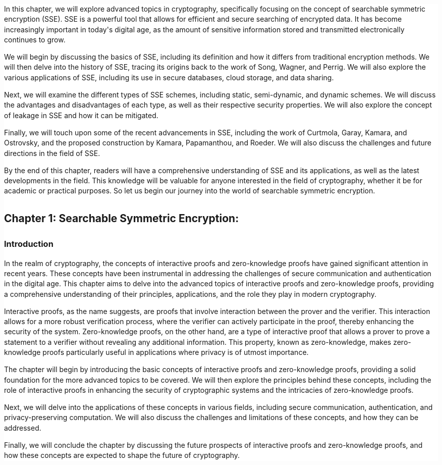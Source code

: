 In this chapter, we will explore advanced topics in cryptography, specifically focusing on the concept of searchable symmetric encryption (SSE). SSE is a powerful tool that allows for efficient and secure searching of encrypted data. It has become increasingly important in today's digital age, as the amount of sensitive information stored and transmitted electronically continues to grow.

We will begin by discussing the basics of SSE, including its definition and how it differs from traditional encryption methods. We will then delve into the history of SSE, tracing its origins back to the work of Song, Wagner, and Perrig. We will also explore the various applications of SSE, including its use in secure databases, cloud storage, and data sharing.

Next, we will examine the different types of SSE schemes, including static, semi-dynamic, and dynamic schemes. We will discuss the advantages and disadvantages of each type, as well as their respective security properties. We will also explore the concept of leakage in SSE and how it can be mitigated.

Finally, we will touch upon some of the recent advancements in SSE, including the work of Curtmola, Garay, Kamara, and Ostrovsky, and the proposed construction by Kamara, Papamanthou, and Roeder. We will also discuss the challenges and future directions in the field of SSE.

By the end of this chapter, readers will have a comprehensive understanding of SSE and its applications, as well as the latest developments in the field. This knowledge will be valuable for anyone interested in the field of cryptography, whether it be for academic or practical purposes. So let us begin our journey into the world of searchable symmetric encryption.


## Chapter 1: Searchable Symmetric Encryption:




### Introduction

In the realm of cryptography, the concepts of interactive proofs and zero-knowledge proofs have gained significant attention in recent years. These concepts have been instrumental in addressing the challenges of secure communication and authentication in the digital age. This chapter aims to delve into the advanced topics of interactive proofs and zero-knowledge proofs, providing a comprehensive understanding of their principles, applications, and the role they play in modern cryptography.

Interactive proofs, as the name suggests, are proofs that involve interaction between the prover and the verifier. This interaction allows for a more robust verification process, where the verifier can actively participate in the proof, thereby enhancing the security of the system. Zero-knowledge proofs, on the other hand, are a type of interactive proof that allows a prover to prove a statement to a verifier without revealing any additional information. This property, known as zero-knowledge, makes zero-knowledge proofs particularly useful in applications where privacy is of utmost importance.

The chapter will begin by introducing the basic concepts of interactive proofs and zero-knowledge proofs, providing a solid foundation for the more advanced topics to be covered. We will then explore the principles behind these concepts, including the role of interactive proofs in enhancing the security of cryptographic systems and the intricacies of zero-knowledge proofs. 

Next, we will delve into the applications of these concepts in various fields, including secure communication, authentication, and privacy-preserving computation. We will also discuss the challenges and limitations of these concepts, and how they can be addressed.

Finally, we will conclude the chapter by discussing the future prospects of interactive proofs and zero-knowledge proofs, and how these concepts are expected to shape the future of cryptography. 
